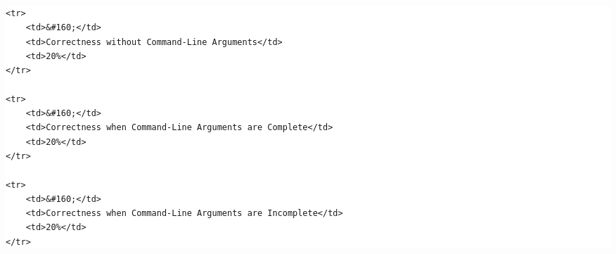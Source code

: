 	<tr>
		<td>&#160;</td>
		<td>Correctness without Command-Line Arguments</td>
		<td>20%</td>
	</tr>

	<tr>
		<td>&#160;</td>
		<td>Correctness when Command-Line Arguments are Complete</td>
		<td>20%</td>
	</tr>

	<tr>
		<td>&#160;</td>
		<td>Correctness when Command-Line Arguments are Incomplete</td>
		<td>20%</td>
	</tr>
</table>
